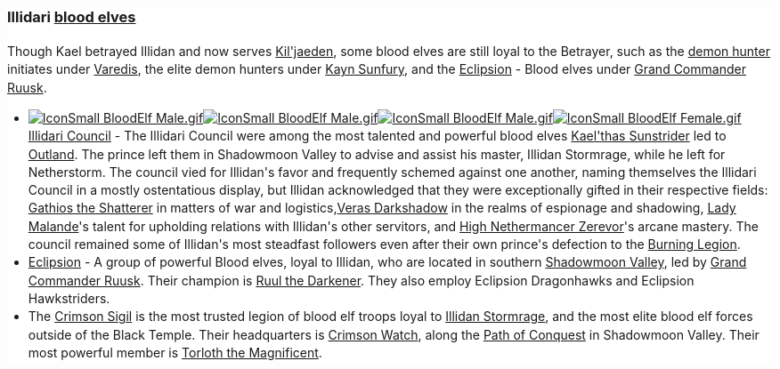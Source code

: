 ### Illidari [blood elves](https://wowpedia.fandom.com/wiki/Blood_elf "Blood elf")

Though Kael betrayed Illidan and now serves [Kil'jaeden](https://wowpedia.fandom.com/wiki/Kil%27jaeden "Kil'jaeden"), some blood elves are still loyal to the Betrayer, such as the [demon hunter](https://wowpedia.fandom.com/wiki/Demon_hunter "Demon hunter") initiates under [Varedis](https://wowpedia.fandom.com/wiki/Varedis "Varedis"), the elite demon hunters under [Kayn Sunfury](https://wowpedia.fandom.com/wiki/Kayn_Sunfury "Kayn Sunfury"), and the [Eclipsion](https://wowpedia.fandom.com/wiki/Eclipsion "Eclipsion") - Blood elves under [Grand Commander Ruusk](https://wowpedia.fandom.com/wiki/Grand_Commander_Ruusk "Grand Commander Ruusk").

-   [![IconSmall BloodElf Male.gif](https://static.wikia.nocookie.net/wowpedia/images/d/da/IconSmall_BloodElf_Male.png/revision/latest/scale-to-width-down/16?cb=20200517221437)](https://static.wikia.nocookie.net/wowpedia/images/d/da/IconSmall_BloodElf_Male.png/revision/latest?cb=20200517221437)[![IconSmall BloodElf Male.gif](https://static.wikia.nocookie.net/wowpedia/images/d/da/IconSmall_BloodElf_Male.png/revision/latest/scale-to-width-down/16?cb=20200517221437)](https://static.wikia.nocookie.net/wowpedia/images/d/da/IconSmall_BloodElf_Male.png/revision/latest?cb=20200517221437)[![IconSmall BloodElf Male.gif](https://static.wikia.nocookie.net/wowpedia/images/d/da/IconSmall_BloodElf_Male.png/revision/latest/scale-to-width-down/16?cb=20200517221437)](https://static.wikia.nocookie.net/wowpedia/images/d/da/IconSmall_BloodElf_Male.png/revision/latest?cb=20200517221437)[![IconSmall BloodElf Female.gif](https://static.wikia.nocookie.net/wowpedia/images/7/72/IconSmall_BloodElf_Female.png/revision/latest/scale-to-width-down/16?cb=20200517222352)](https://static.wikia.nocookie.net/wowpedia/images/7/72/IconSmall_BloodElf_Female.png/revision/latest?cb=20200517222352) [Illidari Council](https://wowpedia.fandom.com/wiki/Illidari_Council "Illidari Council") - The Illidari Council were among the most talented and powerful blood elves [Kael'thas Sunstrider](https://wowpedia.fandom.com/wiki/Kael%27thas_Sunstrider "Kael'thas Sunstrider") led to [Outland](https://wowpedia.fandom.com/wiki/Outland "Outland"). The prince left them in Shadowmoon Valley to advise and assist his master, Illidan Stormrage, while he left for Netherstorm. The council vied for Illidan's favor and frequently schemed against one another, naming themselves the Illidari Council in a mostly ostentatious display, but Illidan acknowledged that they were exceptionally gifted in their respective fields: [Gathios the Shatterer](https://wowpedia.fandom.com/wiki/Gathios_the_Shatterer "Gathios the Shatterer") in matters of war and logistics,[Veras Darkshadow](https://wowpedia.fandom.com/wiki/Veras_Darkshadow "Veras Darkshadow") in the realms of espionage and shadowing, [Lady Malande](https://wowpedia.fandom.com/wiki/Lady_Malande "Lady Malande")'s talent for upholding relations with Illidan's other servitors, and [High Nethermancer Zerevor](https://wowpedia.fandom.com/wiki/High_Nethermancer_Zerevor "High Nethermancer Zerevor")'s arcane mastery. The council remained some of Illidan's most steadfast followers even after their own prince's defection to the [Burning Legion](https://wowpedia.fandom.com/wiki/Burning_Legion "Burning Legion").
-   [Eclipsion](https://wowpedia.fandom.com/wiki/Eclipsion "Eclipsion") - A group of powerful Blood elves, loyal to Illidan, who are located in southern [Shadowmoon Valley](https://wowpedia.fandom.com/wiki/Shadowmoon_Valley "Shadowmoon Valley"), led by [Grand Commander Ruusk](https://wowpedia.fandom.com/wiki/Grand_Commander_Ruusk "Grand Commander Ruusk"). Their champion is [Ruul the Darkener](https://wowpedia.fandom.com/wiki/Ruul_the_Darkener "Ruul the Darkener"). They also employ Eclipsion Dragonhawks and Eclipsion Hawkstriders.
-   The [Crimson Sigil](https://wowpedia.fandom.com/wiki/Crimson_Sigil "Crimson Sigil") is the most trusted legion of blood elf troops loyal to [Illidan Stormrage](https://wowpedia.fandom.com/wiki/Illidan_Stormrage "Illidan Stormrage"), and the most elite blood elf forces outside of the Black Temple. Their headquarters is [Crimson Watch](https://wowpedia.fandom.com/wiki/Crimson_Watch "Crimson Watch"), along the [Path of Conquest](https://wowpedia.fandom.com/wiki/Path_of_Conquest "Path of Conquest") in Shadowmoon Valley. Their most powerful member is [Torloth the Magnificent](https://wowpedia.fandom.com/wiki/Torloth_the_Magnificent "Torloth the Magnificent").
